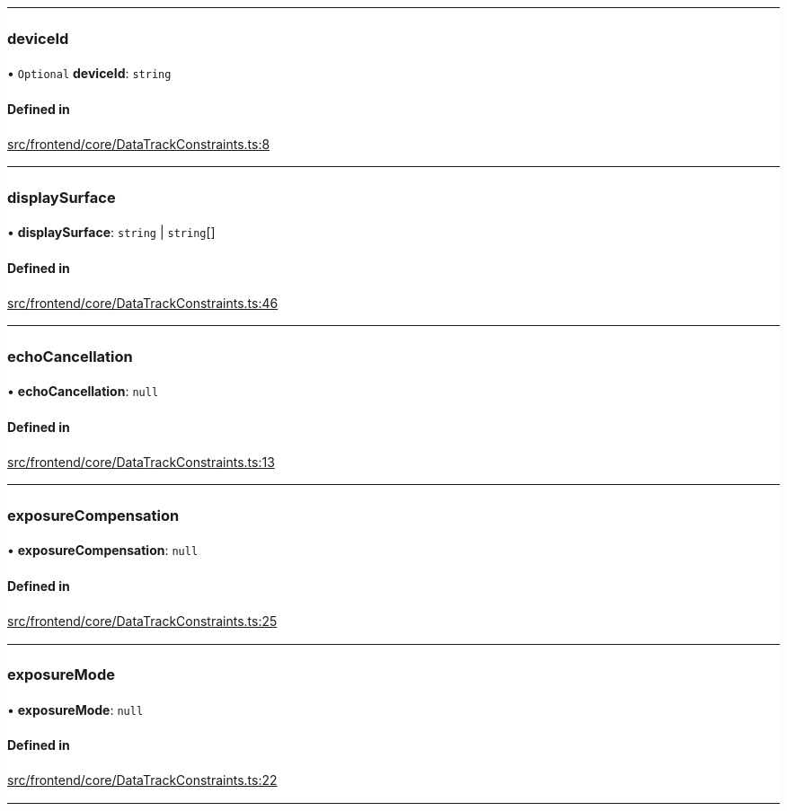 ___

### deviceId

• `Optional` **deviceId**: `string`

#### Defined in

[src/frontend/core/DataTrackConstraints.ts:8](https://github.com/brainsatplay/datastreams-api-ts/blob/60f94d3/src/frontend/core/DataTrackConstraints.ts#L8)

___

### displaySurface

• **displaySurface**: `string` \| `string`[]

#### Defined in

[src/frontend/core/DataTrackConstraints.ts:46](https://github.com/brainsatplay/datastreams-api-ts/blob/60f94d3/src/frontend/core/DataTrackConstraints.ts#L46)

___

### echoCancellation

• **echoCancellation**: ``null``

#### Defined in

[src/frontend/core/DataTrackConstraints.ts:13](https://github.com/brainsatplay/datastreams-api-ts/blob/60f94d3/src/frontend/core/DataTrackConstraints.ts#L13)

___

### exposureCompensation

• **exposureCompensation**: ``null``

#### Defined in

[src/frontend/core/DataTrackConstraints.ts:25](https://github.com/brainsatplay/datastreams-api-ts/blob/60f94d3/src/frontend/core/DataTrackConstraints.ts#L25)

___

### exposureMode

• **exposureMode**: ``null``

#### Defined in

[src/frontend/core/DataTrackConstraints.ts:22](https://github.com/brainsatplay/datastreams-api-ts/blob/60f94d3/src/frontend/core/DataTrackConstraints.ts#L22)

___

